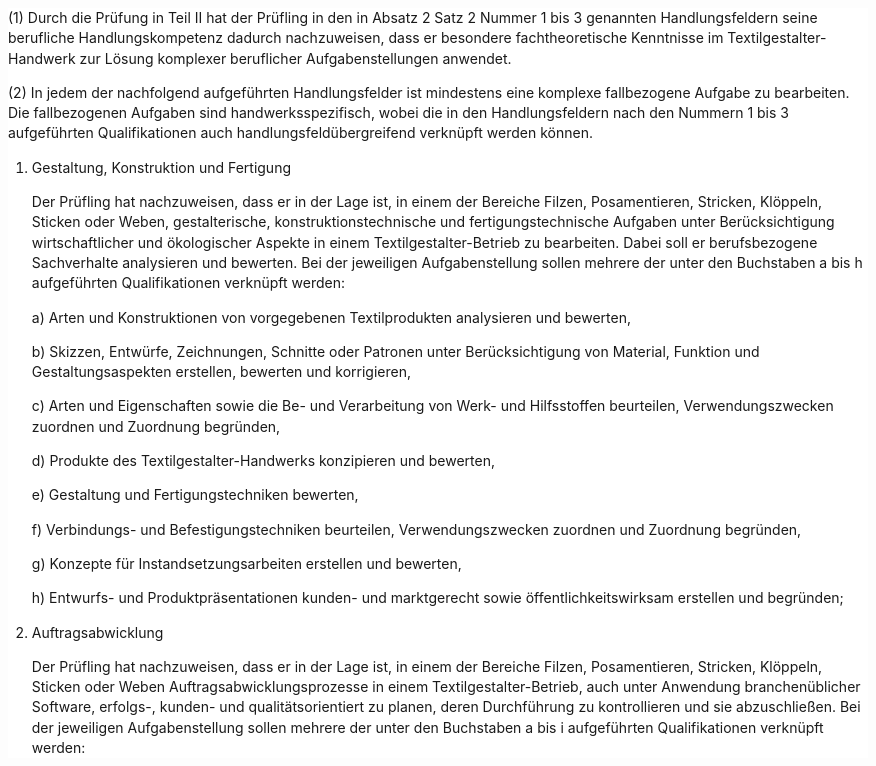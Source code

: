 (1) Durch die Prüfung in Teil II hat der Prüfling in den in Absatz 2
Satz 2 Nummer 1 bis 3 genannten Handlungsfeldern seine berufliche
Handlungskompetenz dadurch nachzuweisen, dass er besondere
fachtheoretische Kenntnisse im Textilgestalter-Handwerk zur Lösung
komplexer beruflicher Aufgabenstellungen anwendet.

(2) In jedem der nachfolgend aufgeführten Handlungsfelder ist
mindestens eine komplexe fallbezogene Aufgabe zu bearbeiten. Die
fallbezogenen Aufgaben sind handwerksspezifisch, wobei die in den
Handlungsfeldern nach den Nummern 1 bis 3 aufgeführten Qualifikationen
auch handlungsfeldübergreifend verknüpft werden können.

1.  Gestaltung, Konstruktion und Fertigung

    Der Prüfling hat nachzuweisen, dass er in der Lage ist, in einem der
    Bereiche Filzen, Posamentieren, Stricken, Klöppeln, Sticken oder
    Weben, gestalterische, konstruktionstechnische und
    fertigungstechnische Aufgaben unter Berücksichtigung wirtschaftlicher
    und ökologischer Aspekte in einem Textilgestalter-Betrieb zu
    bearbeiten. Dabei soll er berufsbezogene Sachverhalte analysieren und
    bewerten. Bei der jeweiligen Aufgabenstellung sollen mehrere der unter
    den Buchstaben a bis h aufgeführten Qualifikationen verknüpft werden:

    a)  Arten und Konstruktionen von vorgegebenen Textilprodukten analysieren
        und bewerten,


    b)  Skizzen, Entwürfe, Zeichnungen, Schnitte oder Patronen unter
        Berücksichtigung von Material, Funktion und Gestaltungsaspekten
        erstellen, bewerten und korrigieren,


    c)  Arten und Eigenschaften sowie die Be- und Verarbeitung von Werk- und
        Hilfsstoffen beurteilen, Verwendungszwecken zuordnen und Zuordnung
        begründen,


    d)  Produkte des Textilgestalter-Handwerks konzipieren und bewerten,


    e)  Gestaltung und Fertigungstechniken bewerten,


    f)  Verbindungs- und Befestigungstechniken beurteilen, Verwendungszwecken
        zuordnen und Zuordnung begründen,


    g)  Konzepte für Instandsetzungsarbeiten erstellen und bewerten,


    h)  Entwurfs- und Produktpräsentationen kunden- und marktgerecht sowie
        öffentlichkeitswirksam erstellen und begründen;





2.  Auftragsabwicklung

    Der Prüfling hat nachzuweisen, dass er in der Lage ist, in einem der
    Bereiche Filzen, Posamentieren, Stricken, Klöppeln, Sticken oder Weben
    Auftragsabwicklungsprozesse in einem Textilgestalter-Betrieb, auch
    unter Anwendung branchenüblicher Software, erfolgs-, kunden- und
    qualitätsorientiert zu planen, deren Durchführung zu kontrollieren und
    sie abzuschließen. Bei der jeweiligen Aufgabenstellung sollen mehrere
    der unter den Buchstaben a bis i aufgeführten Qualifikationen
    verknüpft werden:
